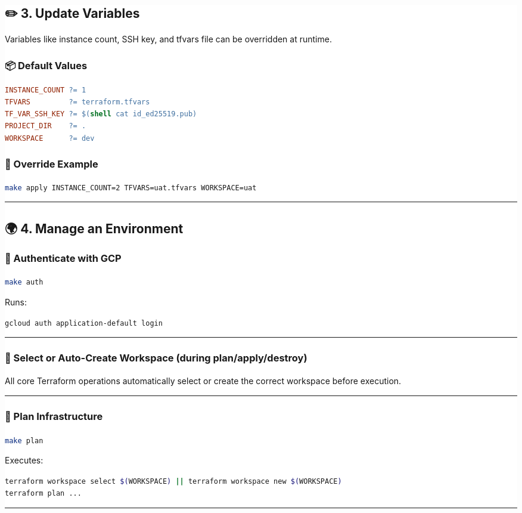 
## ✏️ 3. Update Variables

Variables like instance count, SSH key, and tfvars file can be overridden at runtime.

### 📦 Default Values

```makefile
INSTANCE_COUNT ?= 1
TFVARS         ?= terraform.tfvars
TF_VAR_SSH_KEY ?= $(shell cat id_ed25519.pub)
PROJECT_DIR    ?= .
WORKSPACE      ?= dev
```

### 🔧 Override Example

```bash
make apply INSTANCE_COUNT=2 TFVARS=uat.tfvars WORKSPACE=uat
```

---

## 🌍 4. Manage an Environment

### 🔐 Authenticate with GCP

```bash
make auth
```

Runs:

```bash
gcloud auth application-default login
```

---

### 🔄 Select or Auto-Create Workspace (during plan/apply/destroy)

All core Terraform operations automatically select or create the correct workspace before execution.

---

### 🧪 Plan Infrastructure

```bash
make plan
```

Executes:

```bash
terraform workspace select $(WORKSPACE) || terraform workspace new $(WORKSPACE)
terraform plan ...
```

---